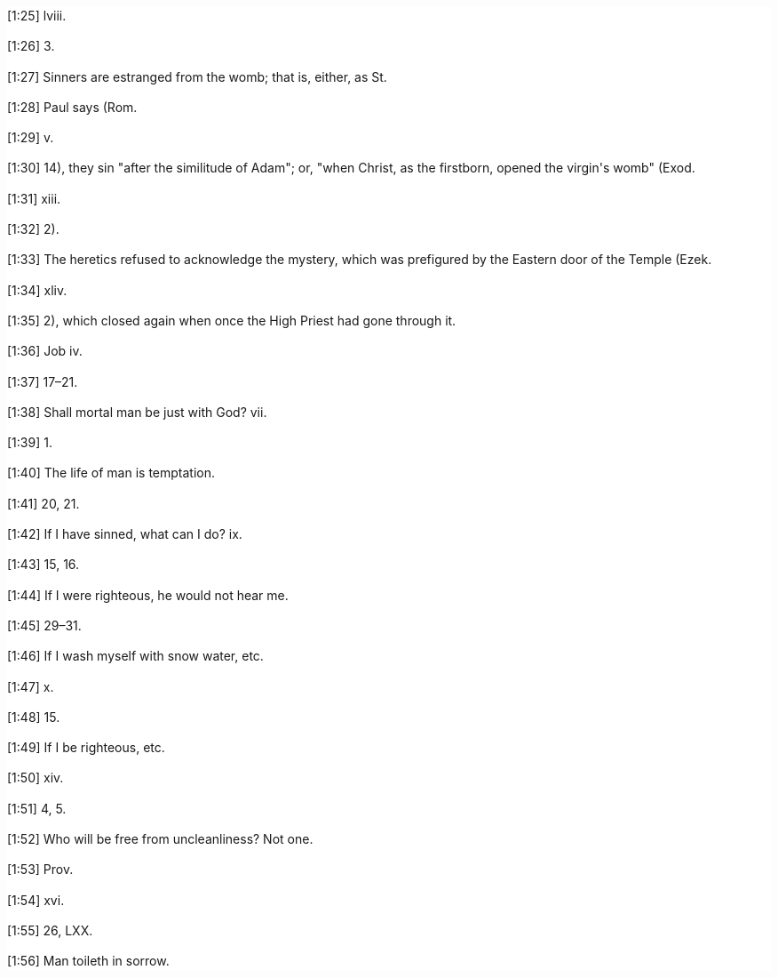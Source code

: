 [1:25] lviii.

[1:26] 3.

[1:27] Sinners are estranged from the womb; that is, either, as St.

[1:28] Paul says (Rom.

[1:29] v.

[1:30] 14), they sin "after the similitude of Adam"; or, "when Christ, as the firstborn, opened the virgin's womb" (Exod.

[1:31] xiii.

[1:32] 2).

[1:33] The heretics refused to acknowledge the mystery, which was prefigured by the Eastern door of the Temple (Ezek.

[1:34] xliv.

[1:35] 2), which closed again when once the High Priest had gone through it.

[1:36] Job iv.

[1:37] 17–21.

[1:38] Shall mortal man be just with God?  vii.

[1:39] 1.

[1:40] The life of man is temptation.

[1:41] 20, 21.

[1:42] If I have sinned, what can I do?  ix.

[1:43] 15, 16.

[1:44] If I were righteous, he would not hear me.

[1:45] 29–31.

[1:46] If I wash myself with snow water, etc.

[1:47] x.

[1:48] 15.

[1:49] If I be righteous, etc.

[1:50] xiv.

[1:51] 4, 5.

[1:52] Who will be free from uncleanliness? Not one.

[1:53] Prov.

[1:54] xvi.

[1:55] 26, LXX.

[1:56] Man toileth in sorrow.
